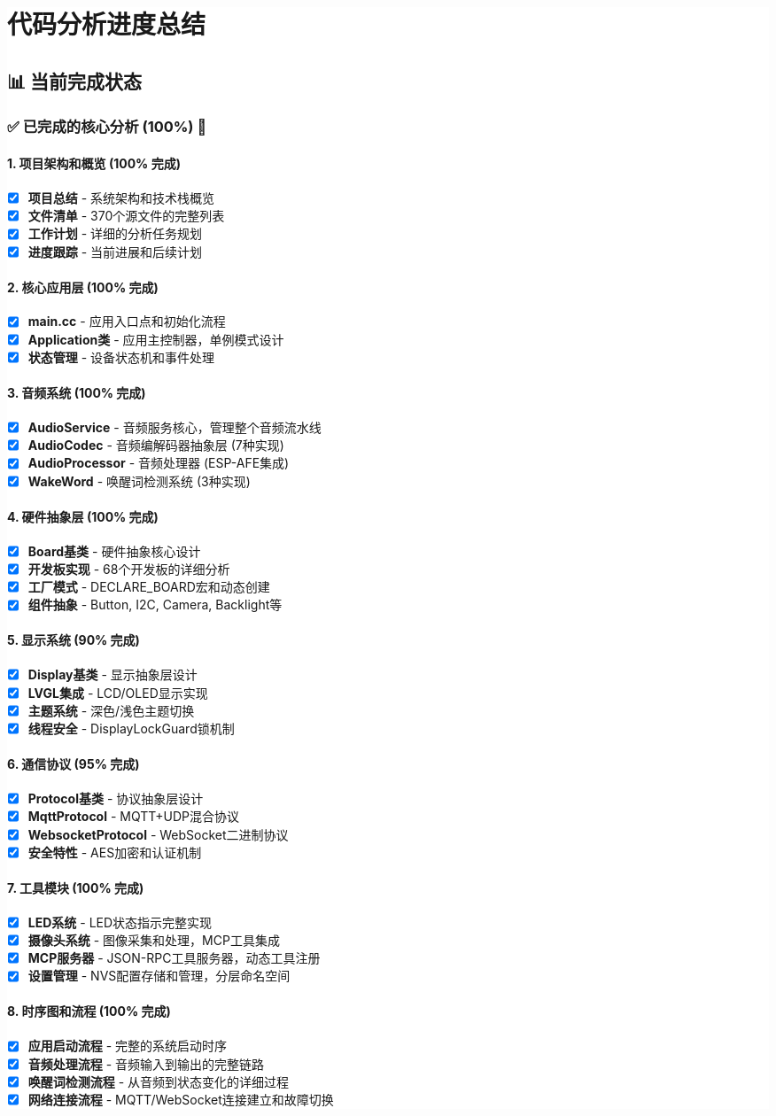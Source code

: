 # 代码分析进度总结

## 📊 当前完成状态

### ✅ 已完成的核心分析 (100%) 🎉

#### 1. **项目架构和概览** (100% 完成)
- [x] **项目总结** - 系统架构和技术栈概览
- [x] **文件清单** - 370个源文件的完整列表
- [x] **工作计划** - 详细的分析任务规划
- [x] **进度跟踪** - 当前进展和后续计划

#### 2. **核心应用层** (100% 完成)
- [x] **main.cc** - 应用入口点和初始化流程
- [x] **Application类** - 应用主控制器，单例模式设计
- [x] **状态管理** - 设备状态机和事件处理

#### 3. **音频系统** (100% 完成)
- [x] **AudioService** - 音频服务核心，管理整个音频流水线
- [x] **AudioCodec** - 音频编解码器抽象层 (7种实现)
- [x] **AudioProcessor** - 音频处理器 (ESP-AFE集成)
- [x] **WakeWord** - 唤醒词检测系统 (3种实现)

#### 4. **硬件抽象层** (100% 完成)
- [x] **Board基类** - 硬件抽象核心设计
- [x] **开发板实现** - 68个开发板的详细分析
- [x] **工厂模式** - DECLARE_BOARD宏和动态创建
- [x] **组件抽象** - Button, I2C, Camera, Backlight等

#### 5. **显示系统** (90% 完成)
- [x] **Display基类** - 显示抽象层设计
- [x] **LVGL集成** - LCD/OLED显示实现
- [x] **主题系统** - 深色/浅色主题切换
- [x] **线程安全** - DisplayLockGuard锁机制

#### 6. **通信协议** (95% 完成)
- [x] **Protocol基类** - 协议抽象层设计
- [x] **MqttProtocol** - MQTT+UDP混合协议
- [x] **WebsocketProtocol** - WebSocket二进制协议
- [x] **安全特性** - AES加密和认证机制

#### 7. **工具模块** (100% 完成)
- [x] **LED系统** - LED状态指示完整实现
- [x] **摄像头系统** - 图像采集和处理，MCP工具集成
- [x] **MCP服务器** - JSON-RPC工具服务器，动态工具注册
- [x] **设置管理** - NVS配置存储和管理，分层命名空间

#### 8. **时序图和流程** (100% 完成)
- [x] **应用启动流程** - 完整的系统启动时序
- [x] **音频处理流程** - 音频输入到输出的完整链路
- [x] **唤醒词检测流程** - 从音频到状态变化的详细过程
- [x] **网络连接流程** - MQTT/WebSocket连接建立和故障切换

